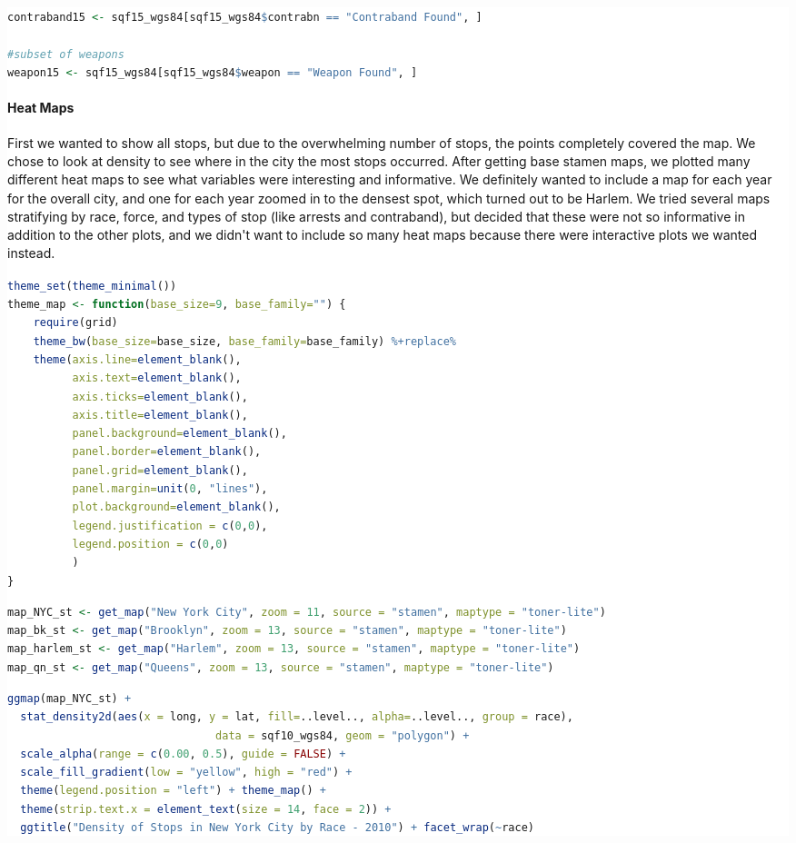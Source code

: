 ``` r
contraband15 <- sqf15_wgs84[sqf15_wgs84$contrabn == "Contraband Found", ]

#subset of weapons
weapon15 <- sqf15_wgs84[sqf15_wgs84$weapon == "Weapon Found", ]
```

#### Heat Maps

First we wanted to show all stops, but due to the overwhelming number of stops, the points completely covered the map. We chose to look at density to see where in the city the most stops occurred. After getting base stamen maps, we plotted many different heat maps to see what variables were interesting and informative. We definitely wanted to include a map for each year for the overall city, and one for each year zoomed in to the densest spot, which turned out to be Harlem. We tried several maps stratifying by race, force, and types of stop (like arrests and contraband), but decided that these were not so informative in addition to the other plots, and we didn't want to include so many heat maps because there were interactive plots we wanted instead.

``` r
theme_set(theme_minimal())
theme_map <- function(base_size=9, base_family="") {
    require(grid)
    theme_bw(base_size=base_size, base_family=base_family) %+replace%
    theme(axis.line=element_blank(),
          axis.text=element_blank(),
          axis.ticks=element_blank(),
          axis.title=element_blank(),
          panel.background=element_blank(),
          panel.border=element_blank(),
          panel.grid=element_blank(),
          panel.margin=unit(0, "lines"),
          plot.background=element_blank(),
          legend.justification = c(0,0),
          legend.position = c(0,0)
          )
}
```

``` r
map_NYC_st <- get_map("New York City", zoom = 11, source = "stamen", maptype = "toner-lite")
map_bk_st <- get_map("Brooklyn", zoom = 13, source = "stamen", maptype = "toner-lite")
map_harlem_st <- get_map("Harlem", zoom = 13, source = "stamen", maptype = "toner-lite")
map_qn_st <- get_map("Queens", zoom = 13, source = "stamen", maptype = "toner-lite")
```

``` r
ggmap(map_NYC_st) + 
  stat_density2d(aes(x = long, y = lat, fill=..level.., alpha=..level.., group = race), 
                                data = sqf10_wgs84, geom = "polygon") + 
  scale_alpha(range = c(0.00, 0.5), guide = FALSE) + 
  scale_fill_gradient(low = "yellow", high = "red") + 
  theme(legend.position = "left") + theme_map() + 
  theme(strip.text.x = element_text(size = 14, face = 2)) + 
  ggtitle("Density of Stops in New York City by Race - 2010") + facet_wrap(~race)
```
